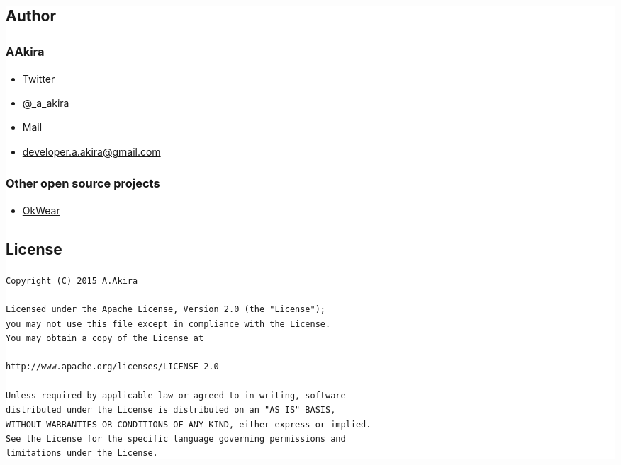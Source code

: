 ## Author

### AAkira

* Twitter
 - [@_a_akira](https://twitter.com/_a_akira)
* Mail
 - developer.a.akira@gmail.com

### Other open source projects

* [OkWear](https://github.com/AAkira/OkWear)

## License

```
Copyright (C) 2015 A.Akira

Licensed under the Apache License, Version 2.0 (the "License");
you may not use this file except in compliance with the License.
You may obtain a copy of the License at

http://www.apache.org/licenses/LICENSE-2.0

Unless required by applicable law or agreed to in writing, software
distributed under the License is distributed on an "AS IS" BASIS,
WITHOUT WARRANTIES OR CONDITIONS OF ANY KIND, either express or implied.
See the License for the specific language governing permissions and
limitations under the License.
```

[ExpandableRelativeLayout]: /art/ExpandableRelativeLayout.gif
[ExpandableWeightLayout]: /art/ExpandableWeightLayout.gif
[ExampleSearch]: /art/ExampleSearch.gif
[ExampleRecyclerView]: /art/ExampleRecyclerview_v1.1.gif
[ExampleReadMore]: /art/ExampleReadMore.gif
